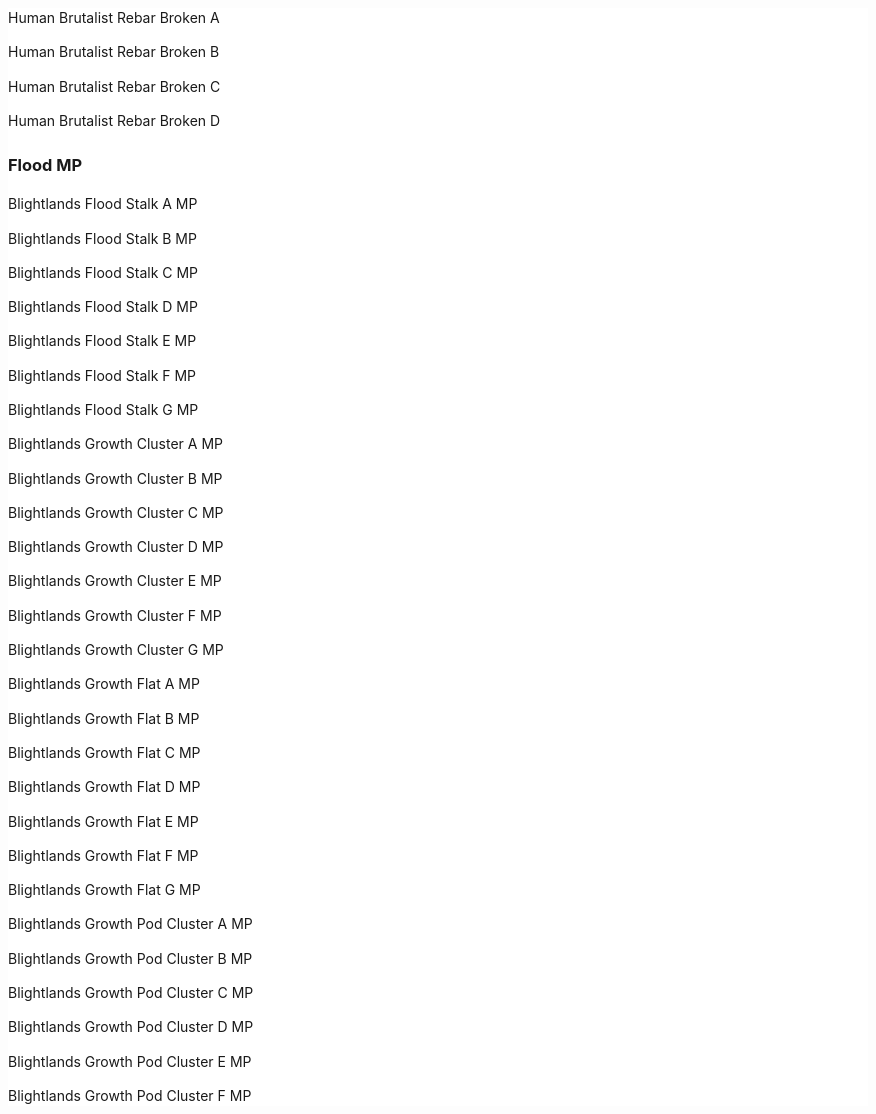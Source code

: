 Human Brutalist Rebar Broken A

Human Brutalist Rebar Broken B

Human Brutalist Rebar Broken C

Human Brutalist Rebar Broken D


### Flood MP

Blightlands Flood Stalk A MP

Blightlands Flood Stalk B MP

Blightlands Flood Stalk C MP

Blightlands Flood Stalk D MP

Blightlands Flood Stalk E MP

Blightlands Flood Stalk F MP

Blightlands Flood Stalk G MP

Blightlands Growth Cluster A MP

Blightlands Growth Cluster B MP

Blightlands Growth Cluster C MP

Blightlands Growth Cluster D MP

Blightlands Growth Cluster E MP

Blightlands Growth Cluster F MP

Blightlands Growth Cluster G MP

Blightlands Growth Flat A MP

Blightlands Growth Flat B MP

Blightlands Growth Flat C MP

Blightlands Growth Flat D MP

Blightlands Growth Flat E MP

Blightlands Growth Flat F MP

Blightlands Growth Flat G MP

Blightlands Growth Pod Cluster A MP

Blightlands Growth Pod Cluster B MP

Blightlands Growth Pod Cluster C MP

Blightlands Growth Pod Cluster D MP

Blightlands Growth Pod Cluster E MP

Blightlands Growth Pod Cluster F MP

